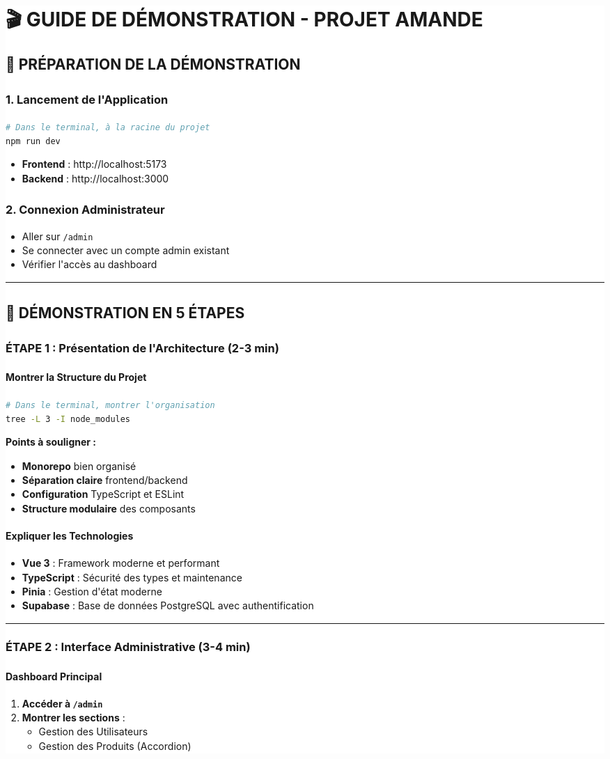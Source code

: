 # 🎬 GUIDE DE DÉMONSTRATION - PROJET AMANDE

## 🚀 PRÉPARATION DE LA DÉMONSTRATION

### **1. Lancement de l'Application**
```bash
# Dans le terminal, à la racine du projet
npm run dev
```
- **Frontend** : http://localhost:5173
- **Backend** : http://localhost:3000

### **2. Connexion Administrateur**
- Aller sur `/admin`
- Se connecter avec un compte admin existant
- Vérifier l'accès au dashboard

---

## 🎯 DÉMONSTRATION EN 5 ÉTAPES

### **ÉTAPE 1 : Présentation de l'Architecture (2-3 min)**

#### **Montrer la Structure du Projet**
```bash
# Dans le terminal, montrer l'organisation
tree -L 3 -I node_modules
```

**Points à souligner :**
- **Monorepo** bien organisé
- **Séparation claire** frontend/backend
- **Configuration** TypeScript et ESLint
- **Structure modulaire** des composants

#### **Expliquer les Technologies**
- **Vue 3** : Framework moderne et performant
- **TypeScript** : Sécurité des types et maintenance
- **Pinia** : Gestion d'état moderne
- **Supabase** : Base de données PostgreSQL avec authentification

---

### **ÉTAPE 2 : Interface Administrative (3-4 min)**

#### **Dashboard Principal**
1. **Accéder à `/admin`**
2. **Montrer les sections** :
   - Gestion des Utilisateurs
   - Gestion des Produits (Accordion)
